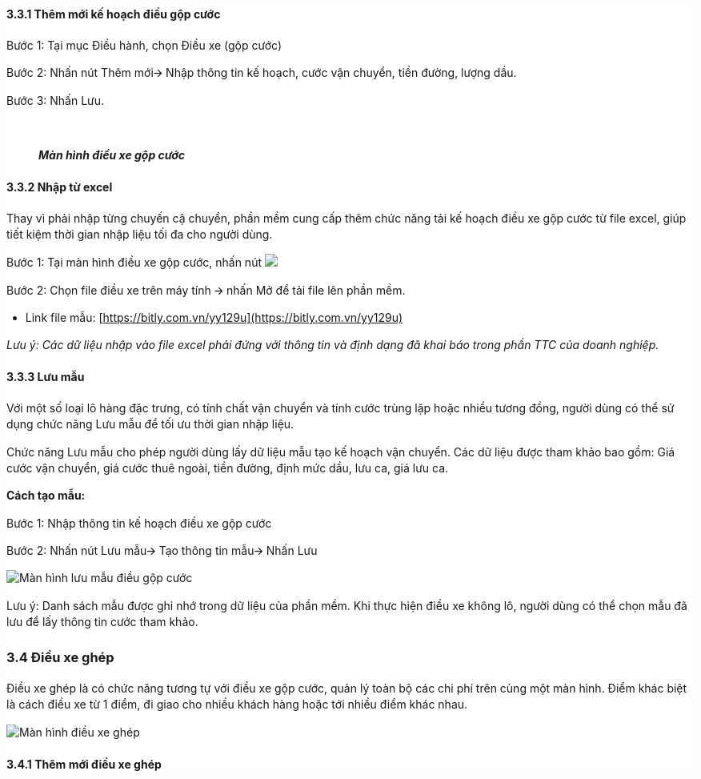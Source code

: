 #### **3.3.1 Thêm mới kế hoạch điều gộp cước** <a href="#_haapch" id="_haapch"></a>

Bước 1: Tại mục Điều hành, chọn Điều xe (gộp cước)

Bước 2: Nhấn nút Thêm mới🡪 Nhập thông tin kế hoạch, cước vận chuyển, tiền đường, lượng dầu.

Bước 3: Nhấn Lưu.

<figure><img src="../../.gitbook/assets/24.png" alt=""><figcaption><p><em><strong>Màn hình điều xe gộp cước</strong></em></p></figcaption></figure>

#### **3.3.2 Nhập từ excel** <a href="#_319y80a" id="_319y80a"></a>

Thay vì phải nhập từng chuyến cậ chuyển, phần mềm cung cấp thêm chức năng tải kế hoạch điều xe gộp cước từ file excel, giúp tiết kiệm thời gian nhập liệu tối đa cho người dùng.

Bước 1: Tại màn hình điều xe gộp cước, nhấn nút ![](../../.gitbook/assets/25.png)

Bước 2: Chọn file điều xe trên máy tính 🡪 nhấn Mở để tải file lên phần mềm.

* Link file mẫu: [https://bitly.com.vn/yy129u](https://bitly.com.vn/yy129u)

_Lưu ý: Các dữ liệu nhập vào file excel phải đứng với thông tin và định dạng đã khai báo trong phần TTC của doanh nghiệp._

#### **3.3.3 Lưu mẫu** <a href="#_1gf8i83" id="_1gf8i83"></a>

Với một số loại lô hàng đặc trưng, có tính chất vận chuyển và tính cước trùng lặp hoặc nhiều tương đồng, người dùng có thể sử dụng chức năng Lưu mẫu để tối ưu thời gian nhập liệu.

Chức năng Lưu mẫu cho phép người dùng lấy dữ liệu mẫu tạo kế hoạch vận chuyển. Các dữ liệu được tham khảo bao gồm: Giá cước vận chuyển, giá cước thuê ngoài, tiền đường, định mức dầu, lưu ca, giá lưu ca.

**Cách tạo mẫu:**

Bước 1: Nhập thông tin kế hoạch điều xe gộp cước

Bước 2: Nhấn nút Lưu mẫu🡪 Tạo thông tin mẫu🡪 Nhấn Lưu

![Màn hình lưu mẫu điều gộp cước](../../.gitbook/assets/26.png)

Lưu ý: Danh sách mẫu được ghi nhớ trong dữ liệu của phần mềm. Khi thực hiện điều xe không lô, người dùng có thể chọn mẫu đã lưu để lấy thông tin cước tham khảo.

### **3.4 Điều xe ghép** <a href="#_40ew0vw" id="_40ew0vw"></a>

Điều xe ghép là có chức năng tương tự với điều xe gộp cước, quản lý toàn bộ các chi phí trên cùng một màn hình. Điểm khác biệt là cách điều xe từ 1 điểm, đi giao cho nhiều khách hàng hoặc tới nhiều điểm khác nhau.

![Màn hình điều xe ghép](../../.gitbook/assets/27.png)

#### **3.4.1 Thêm mới điều xe ghép** <a href="#_2fk6b3p" id="_2fk6b3p"></a>
